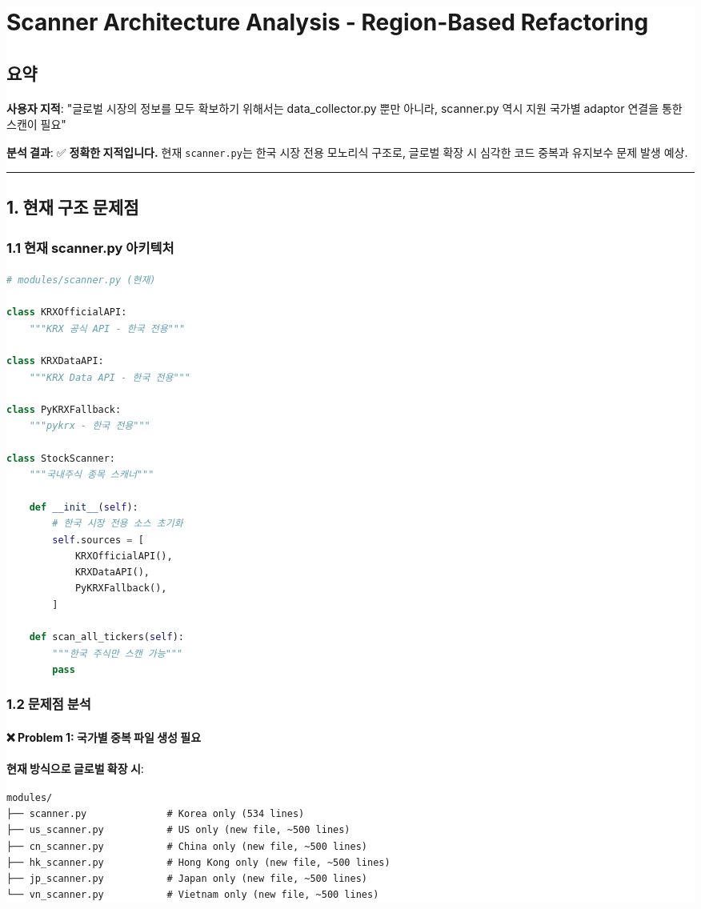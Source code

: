 # Scanner Architecture Analysis - Region-Based Refactoring

## 요약

**사용자 지적**: "글로벌 시장의 정보를 모두 확보하기 위해서는 data_collector.py 뿐만 아니라, scanner.py 역시 지원 국가별 adaptor 연결을 통한 스캔이 필요"

**분석 결과**: ✅ **정확한 지적입니다.** 현재 `scanner.py`는 한국 시장 전용 모노리식 구조로, 글로벌 확장 시 심각한 코드 중복과 유지보수 문제 발생 예상.

---

## 1. 현재 구조 문제점

### 1.1 현재 scanner.py 아키텍처

```python
# modules/scanner.py (현재)

class KRXOfficialAPI:
    """KRX 공식 API - 한국 전용"""

class KRXDataAPI:
    """KRX Data API - 한국 전용"""

class PyKRXFallback:
    """pykrx - 한국 전용"""

class StockScanner:
    """국내주식 종목 스캐너"""

    def __init__(self):
        # 한국 시장 전용 소스 초기화
        self.sources = [
            KRXOfficialAPI(),
            KRXDataAPI(),
            PyKRXFallback(),
        ]

    def scan_all_tickers(self):
        """한국 주식만 스캔 가능"""
        pass
```

### 1.2 문제점 분석

#### ❌ Problem 1: 국가별 중복 파일 생성 필요

**현재 방식으로 글로벌 확장 시**:
```
modules/
├── scanner.py              # Korea only (534 lines)
├── us_scanner.py           # US only (new file, ~500 lines)
├── cn_scanner.py           # China only (new file, ~500 lines)
├── hk_scanner.py           # Hong Kong only (new file, ~500 lines)
├── jp_scanner.py           # Japan only (new file, ~500 lines)
└── vn_scanner.py           # Vietnam only (new file, ~500 lines)
```
